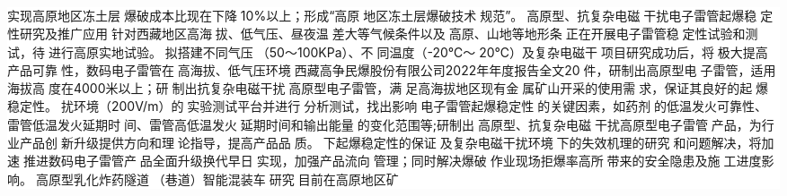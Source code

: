 实现高原地区冻土层
爆破成本比现在下降
10%以上；形成“高原
地区冻土层爆破技术
规范”。
高原型、抗复杂电磁
干扰电子雷管起爆稳
定性研究及推广应用
针对西藏地区高海
拔、低气压、昼夜温
差大等气候条件以及
高原、山地等地形条
正在开展电子雷管稳
定性试验和测试，待
进行高原实地试验。
拟搭建不同气压
（50～100KPa）、不
同温度（-20℃～
20℃）及复杂电磁干
项目研究成功后，将
极大提高产品可靠
性，数码电子雷管在
高海拔、低气压环境
西藏高争民爆股份有限公司2022年年度报告全文20
件，研制出高原型电
子雷管，适用海拔高
度在4000米以上；研
制出抗复杂电磁干扰
高原型电子雷管，满
足高海拔地区现有金
属矿山开采的使用需
求，保证其良好的起
爆稳定性。
扰环境（200V/m）的
实验测试平台并进行
分析测试，找出影响
电子雷管起爆稳定性
的关键因素，如药剂
的低温发火可靠性、
雷管低温发火延期时
间、雷管高低温发火
延期时间和输出能量
的变化范围等;研制出
高原型、抗复杂电磁
干扰高原型电子雷管
产品，为行业产品创
新升级提供方向和理
论指导，提高产品品
质。
下起爆稳定性的保证
及复杂电磁干扰环境
下的失效机理的研究
和问题解决，将加速
推进数码电子雷管产
品全面升级换代早日
实现，加强产品流向
管理；同时解决爆破
作业现场拒爆率高所
带来的安全隐患及施
工进度影响。
高原型乳化炸药隧道
（巷道）智能混装车
研究
目前在高原地区矿